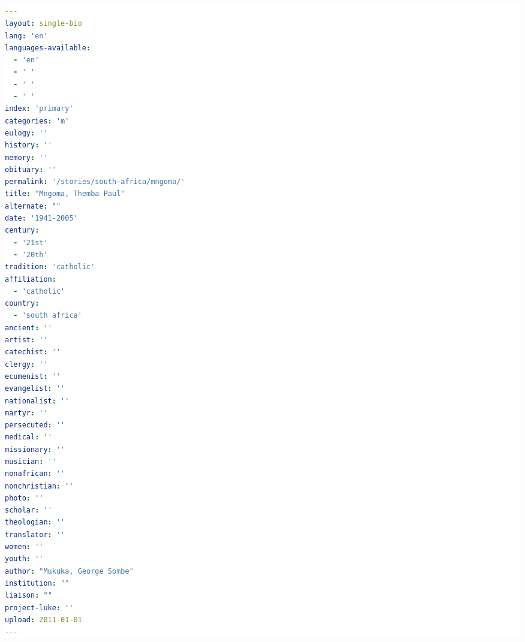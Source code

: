 ```yaml
---
layout: single-bio
lang: 'en'
languages-available:
  - 'en'
  - ' '
  - ' '
  - ' '
index: 'primary'
categories: 'm'
eulogy: ''
history: ''
memory: ''
obituary: ''
permalink: '/stories/south-africa/mngoma/'
title: "Mngoma, Themba Paul"
alternate: ""
date: '1941-2005'
century:
  - '21st'
  - '20th'
tradition: 'catholic'
affiliation:
  - 'catholic'
country:
  - 'south africa'
ancient: ''
artist: ''
catechist: ''
clergy: ''
ecumenist: ''
evangelist: ''
nationalist: ''
martyr: ''
persecuted: ''
medical: ''
missionary: ''
musician: ''
nonafrican: ''
nonchristian: ''
photo: ''
scholar: ''
theologian: ''
translator: ''
women: ''
youth: ''
author: "Mukuka, George Sombe"
institution: ""
liaison: ""
project-luke: ''
upload: 2011-01-01
---
```
